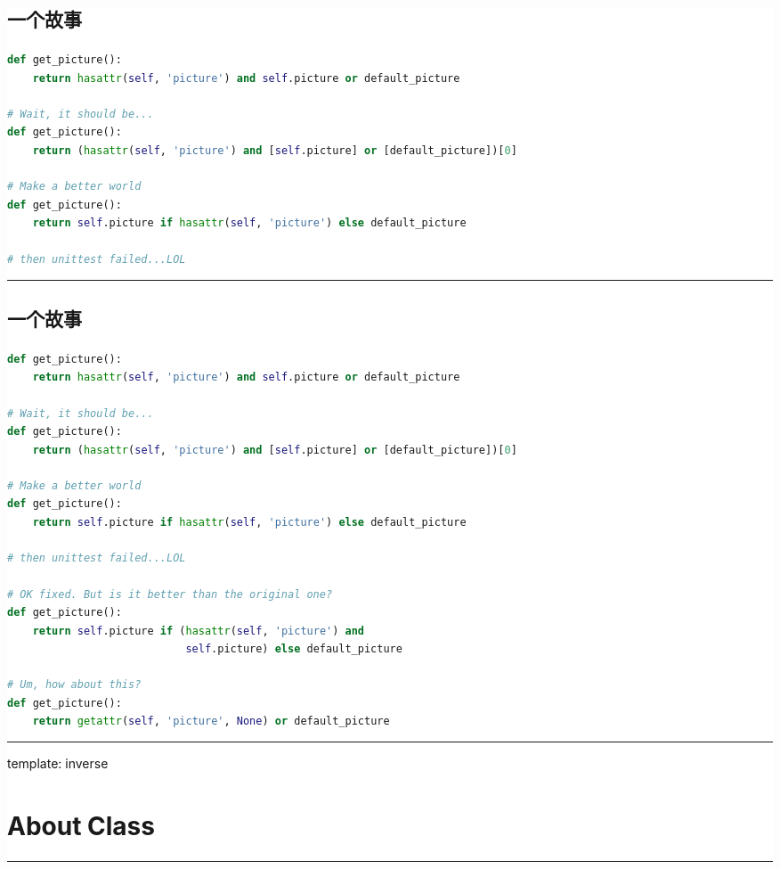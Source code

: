 
## 一个故事

```python
def get_picture():
    return hasattr(self, 'picture') and self.picture or default_picture

# Wait, it should be...
def get_picture():
    return (hasattr(self, 'picture') and [self.picture] or [default_picture])[0]

# Make a better world
def get_picture():
    return self.picture if hasattr(self, 'picture') else default_picture

# then unittest failed...LOL
```

---

## 一个故事

```python
def get_picture():
    return hasattr(self, 'picture') and self.picture or default_picture

# Wait, it should be...
def get_picture():
    return (hasattr(self, 'picture') and [self.picture] or [default_picture])[0]

# Make a better world
def get_picture():
    return self.picture if hasattr(self, 'picture') else default_picture

# then unittest failed...LOL

# OK fixed. But is it better than the original one?
def get_picture():
    return self.picture if (hasattr(self, 'picture') and
                            self.picture) else default_picture

# Um, how about this?
def get_picture():
    return getattr(self, 'picture', None) or default_picture
```

---

template: inverse
# About Class

---